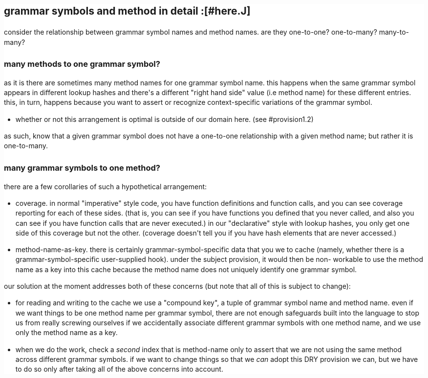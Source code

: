 




## grammar symbols and method in detail :[#here.J]

consider the relationship between grammar symbol names and method
names. are they one-to-one? one-to-many? many-to-many?



### many methods to one grammar symbol?

as it is there are sometimes many method names for one grammar symbol
name. this happens when the same grammar symbol appears in different
lookup hashes and there's a different "right hand side" value (i.e method
name) for these different entries. this, in turn, happens because you want
to assert or recognize context-specific variations of the grammar symbol.

  - whether or not this arrangement is optimal is outside of our
    domain here. (see #provision1.2)

as such, know that a given grammar symbol does not have a one-to-one
relationship with a given method name; but rather it is one-to-many.



### many grammar symbols to one method?

there are a few corollaries of such a hypothetical arrangement:

  - coverage. in normal "imperative" style code, you have function
    definitions and function calls, and you can see coverage reporting
    for each of these sides. (that is, you can see if you have functions
    you defined that you never called, and also you can see if you have
    function calls that are never executed.) in our "declarative" style
    with lookup hashes, you only get one side of this coverage but not
    the other. (coverage doesn't tell you if you have hash elements that
    are never accessed.)

  - method-name-as-key. there is certainly grammar-symbol-specific data
    that you we to cache (namely, whether there is a grammar-symbol-specific
    user-supplied hook). under the subject provision, it would then be non-
    workable to use the method name as a key into this cache because the
    method name does not uniquely identify one grammar symbol.

our solution at the moment addresses both of these concerns (but note that
all of this is subject to change):

  - for reading and writing to the cache we use a "compound key", a tuple
    of grammar symbol name and method name. even if we want things to be
    one method name per grammar symbol, there are not enough safeguards
    built into the language to stop us from really screwing ourselves if
    we accidentally associate different grammar symbols with one method
    name, and we use only the method name as a key.

  - when we do the work, check a *second* index that is method-name only
    to assert that we are not using the same method across different
    grammar symbols. if we want to change things so that we *can* adopt this
    DRY provision we can, but we have to do so only after taking all of the
    above concerns into account.
